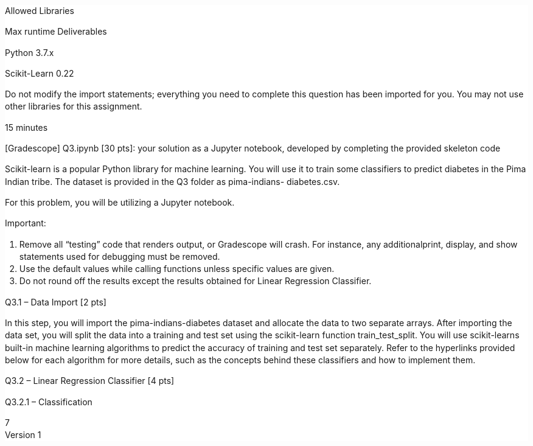 Allowed Libraries

Max runtime Deliverables

</div>
<div class="column">
Python 3.7.x

Scikit-Learn 0.22

Do not modify the import statements; everything you need to complete this question has been imported for you. You may not use other libraries for this assignment.

15 minutes

[Gradescope] Q3.ipynb [30 pts]: your solution as a Jupyter notebook, developed by completing the provided skeleton code

</div>
</div>
<div class="layoutArea">
<div class="column">
Scikit-learn is a popular Python library for machine learning. You will use it to train some classifiers to predict diabetes in the Pima Indian tribe. The dataset is provided in the Q3 folder as pima-indians- diabetes.csv.

For this problem, you will be utilizing a Jupyter notebook.

Important:

<ol>
<li>Remove all “testing” code that renders output, or Gradescope will crash. For instance, any additionalprint, display, and show statements used for debugging must be removed.</li>
<li>Use the default values while calling functions unless specific values are given.</li>
<li>Do not round off the results except the results obtained for Linear Regression Classifier.</li>
</ol>
Q3.1 – Data Import [2 pts]

In this step, you will import the pima-indians-diabetes dataset and allocate the data to two separate arrays. After importing the data set, you will split the data into a training and test set using the scikit-learn function train_test_split. You will use scikit-learns built-in machine learning algorithms to predict the accuracy of training and test set separately. Refer to the hyperlinks provided below for each algorithm for more details, such as the concepts behind these classifiers and how to implement them.

Q3.2 – Linear Regression Classifier [4 pts]

Q3.2.1 – Classification

</div>
</div>
<div class="layoutArea">
<div class="column">
7

</div>
<div class="column">
Version 1
